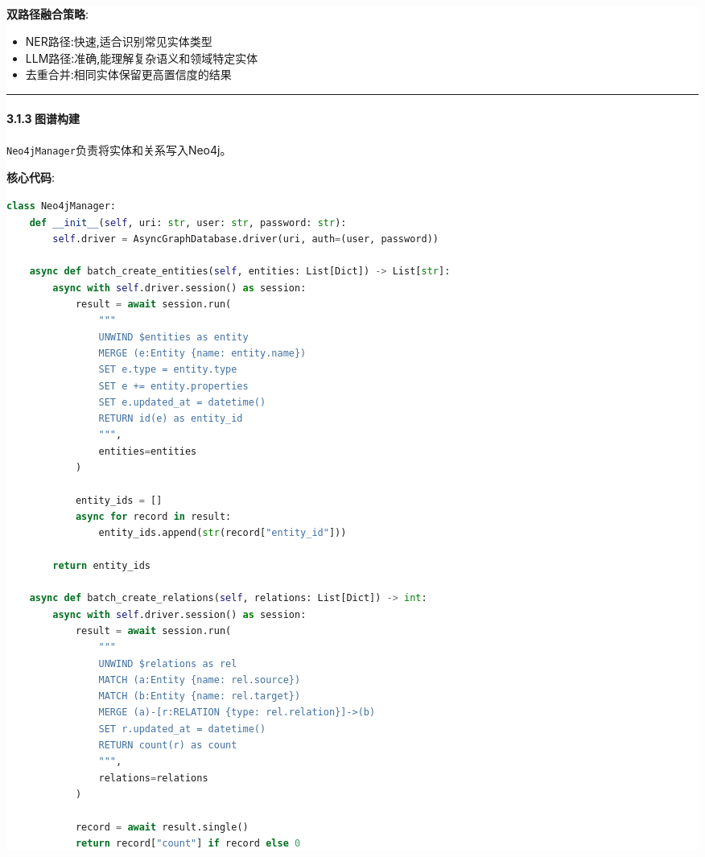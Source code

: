 **双路径融合策略**:
- NER路径:快速,适合识别常见实体类型
- LLM路径:准确,能理解复杂语义和领域特定实体
- 去重合并:相同实体保留更高置信度的结果

---

#### 3.1.3 图谱构建

`Neo4jManager`负责将实体和关系写入Neo4j。

**核心代码**:
```python
class Neo4jManager:
    def __init__(self, uri: str, user: str, password: str):
        self.driver = AsyncGraphDatabase.driver(uri, auth=(user, password))
    
    async def batch_create_entities(self, entities: List[Dict]) -> List[str]:
        async with self.driver.session() as session:
            result = await session.run(
                """
                UNWIND $entities as entity
                MERGE (e:Entity {name: entity.name})
                SET e.type = entity.type
                SET e += entity.properties
                SET e.updated_at = datetime()
                RETURN id(e) as entity_id
                """,
                entities=entities
            )
            
            entity_ids = []
            async for record in result:
                entity_ids.append(str(record["entity_id"]))
        
        return entity_ids
    
    async def batch_create_relations(self, relations: List[Dict]) -> int:
        async with self.driver.session() as session:
            result = await session.run(
                """
                UNWIND $relations as rel
                MATCH (a:Entity {name: rel.source})
                MATCH (b:Entity {name: rel.target})
                MERGE (a)-[r:RELATION {type: rel.relation}]->(b)
                SET r.updated_at = datetime()
                RETURN count(r) as count
                """,
                relations=relations
            )
            
            record = await result.single()
            return record["count"] if record else 0
```
